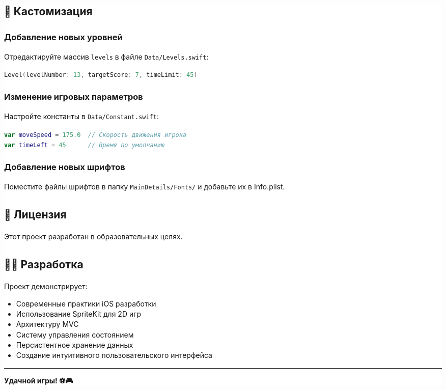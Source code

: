 ## 🎨 Кастомизация

### Добавление новых уровней
Отредактируйте массив `levels` в файле `Data/Levels.swift`:
```swift
Level(levelNumber: 13, targetScore: 7, timeLimit: 45)
```

### Изменение игровых параметров
Настройте константы в `Data/Constant.swift`:
```swift
var moveSpeed = 175.0  // Скорость движения игрока
var timeLeft = 45      // Время по умолчанию
```

### Добавление новых шрифтов
Поместите файлы шрифтов в папку `MainDetails/Fonts/` и добавьте их в Info.plist.

## 📄 Лицензия

Этот проект разработан в образовательных целях.

## 👨‍💻 Разработка

Проект демонстрирует:
- Современные практики iOS разработки
- Использование SpriteKit для 2D игр
- Архитектуру MVC
- Систему управления состоянием
- Персистентное хранение данных
- Создание интуитивного пользовательского интерфейса

---

**Удачной игры! ⚽🎮** 

